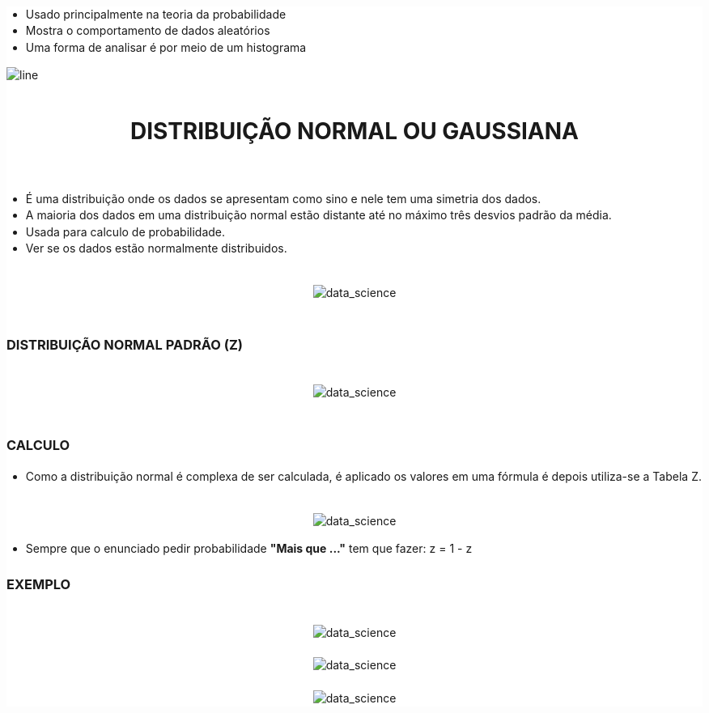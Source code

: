 
- Usado principalmente na teoria da probabilidade
- Mostra o comportamento de dados aleatórios
- Uma forma de analisar é por meio de um histograma



<img src="./image/line.png" alt="line" width="100%">
<br>
<h1 align="center" id="12"> DISTRIBUIÇÃO NORMAL OU GAUSSIANA</h1>
<br>

 - É uma distribuição onde os dados se apresentam como sino e nele tem uma simetria dos dados.
 - A maioria dos dados em uma distribuição normal estão distante até no máximo três desvios padrão da média.
 - Usada para calculo de probabilidade.
 - Ver se os dados estão normalmente distribuidos.

<br>
<div align="center">
  <image src="./image/distribuicao_normal_1.png" alt="data_science" height="300" width="80%">
</div>

<br>
<h3>DISTRIBUIÇÃO NORMAL PADRÃO (Z)</h3>

<br>
<div align="center">
  <image src="./image/distribuicao_normal_2.png" alt="data_science" height="300" width="80%">
</div>
<br>

<h3>CALCULO</h3>

 - Como a distribuição normal é complexa de ser calculada, é aplicado os valores em uma fórmula é depois utiliza-se a Tabela Z.

<br>
<div align="center">
  <image src="./image/formula.png" alt="data_science" height="300" width="80%">
</div>

- Sempre que o enunciado pedir probabilidade **"Mais que ..."** tem que fazer: z = 1 - z 

<h3>EXEMPLO</h3>

<br>
<div align="center">
  <image src="./image/exemplo_distri.png" alt="data_science" height="300" width="80%">
</div>

<br>
<div align="center">
  <image src="./image/exemplo_distri_2.png" alt="data_science" height="300" width="80%">
</div>

<br>
<div align="center">
  <image src="./image/exemplo_distri_3.png" alt="data_science" height="300" width="80%">
</div>
